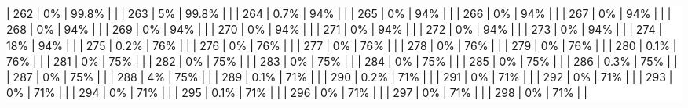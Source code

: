 | 262 | 0% | 99.8% |  |
| 263 | 5% | 99.8% |  |
| 264 | 0.7% | 94% |  |
| 265 | 0% | 94% |  |
| 266 | 0% | 94% |  |
| 267 | 0% | 94% |  |
| 268 | 0% | 94% |  |
| 269 | 0% | 94% |  |
| 270 | 0% | 94% |  |
| 271 | 0% | 94% |  |
| 272 | 0% | 94% |  |
| 273 | 0% | 94% |  |
| 274 | 18% | 94% |  |
| 275 | 0.2% | 76% |  |
| 276 | 0% | 76% |  |
| 277 | 0% | 76% |  |
| 278 | 0% | 76% |  |
| 279 | 0% | 76% |  |
| 280 | 0.1% | 76% |  |
| 281 | 0% | 75% |  |
| 282 | 0% | 75% |  |
| 283 | 0% | 75% |  |
| 284 | 0% | 75% |  |
| 285 | 0% | 75% |  |
| 286 | 0.3% | 75% |  |
| 287 | 0% | 75% |  |
| 288 | 4% | 75% |  |
| 289 | 0.1% | 71% |  |
| 290 | 0.2% | 71% |  |
| 291 | 0% | 71% |  |
| 292 | 0% | 71% |  |
| 293 | 0% | 71% |  |
| 294 | 0% | 71% |  |
| 295 | 0.1% | 71% |  |
| 296 | 0% | 71% |  |
| 297 | 0% | 71% |  |
| 298 | 0% | 71% |  |